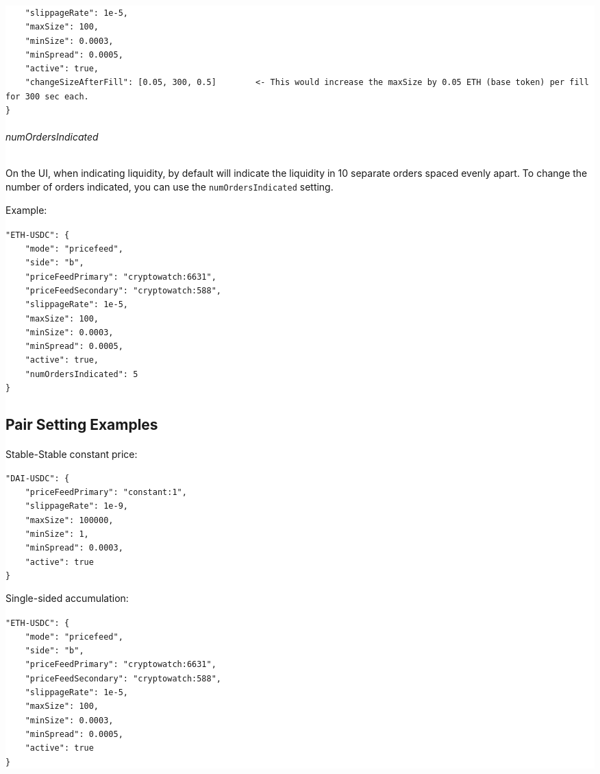 ```
    "slippageRate": 1e-5,
    "maxSize": 100,
    "minSize": 0.0003,
    "minSpread": 0.0005,
    "active": true,
    "changeSizeAfterFill": [0.05, 300, 0.5]        <- This would increase the maxSize by 0.05 ETH (base token) per fill for 300 sec each.
}
```

###### numOrdersIndicated
On the UI, when indicating liquidity, by default will indicate the liquidity in 10 separate orders spaced evenly apart. To change the number of orders indicated, you can use the `numOrdersIndicated` setting.

Example:
```
"ETH-USDC": {
    "mode": "pricefeed",
    "side": "b",
    "priceFeedPrimary": "cryptowatch:6631",
    "priceFeedSecondary": "cryptowatch:588",
    "slippageRate": 1e-5,
    "maxSize": 100,
    "minSize": 0.0003,
    "minSpread": 0.0005,
    "active": true,
    "numOrdersIndicated": 5
}
```

## Pair Setting Examples

Stable-Stable constant price:

```
"DAI-USDC": {
    "priceFeedPrimary": "constant:1",
    "slippageRate": 1e-9,
    "maxSize": 100000,
    "minSize": 1,
    "minSpread": 0.0003,
    "active": true
}
```

Single-sided accumulation:

```
"ETH-USDC": {
    "mode": "pricefeed",
    "side": "b",
    "priceFeedPrimary": "cryptowatch:6631",
    "priceFeedSecondary": "cryptowatch:588",
    "slippageRate": 1e-5,
    "maxSize": 100,
    "minSize": 0.0003,
    "minSpread": 0.0005,
    "active": true
}
```
